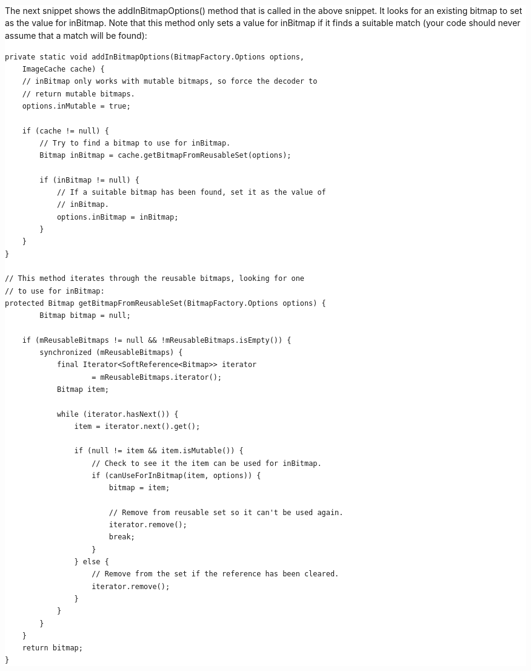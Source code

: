 The next snippet shows the addInBitmapOptions() method that is called in the above snippet. It looks for an existing bitmap to set as the value for inBitmap. Note that this method only sets a value for inBitmap if it finds a suitable match (your code should never assume that a match will be found):

	private static void addInBitmapOptions(BitmapFactory.Options options,
		ImageCache cache) {
	    // inBitmap only works with mutable bitmaps, so force the decoder to
	    // return mutable bitmaps.
	    options.inMutable = true;
	
	    if (cache != null) {
	        // Try to find a bitmap to use for inBitmap.
	        Bitmap inBitmap = cache.getBitmapFromReusableSet(options);
	
	        if (inBitmap != null) {
	            // If a suitable bitmap has been found, set it as the value of
	            // inBitmap.
	            options.inBitmap = inBitmap;
	        }
	    }
	}
	
	// This method iterates through the reusable bitmaps, looking for one 
	// to use for inBitmap:
	protected Bitmap getBitmapFromReusableSet(BitmapFactory.Options options) {
	        Bitmap bitmap = null;
	
	    if (mReusableBitmaps != null && !mReusableBitmaps.isEmpty()) {
	        synchronized (mReusableBitmaps) {
	            final Iterator<SoftReference<Bitmap>> iterator
	                    = mReusableBitmaps.iterator();
	            Bitmap item;
	
	            while (iterator.hasNext()) {
	                item = iterator.next().get();
	
	                if (null != item && item.isMutable()) {
	                    // Check to see it the item can be used for inBitmap.
	                    if (canUseForInBitmap(item, options)) {
	                        bitmap = item;
	
	                        // Remove from reusable set so it can't be used again.
	                        iterator.remove();
	                        break;
	                    }
	                } else {
	                    // Remove from the set if the reference has been cleared.
	                    iterator.remove();
	                }
	            }
	        }
	    }
	    return bitmap;
	}
